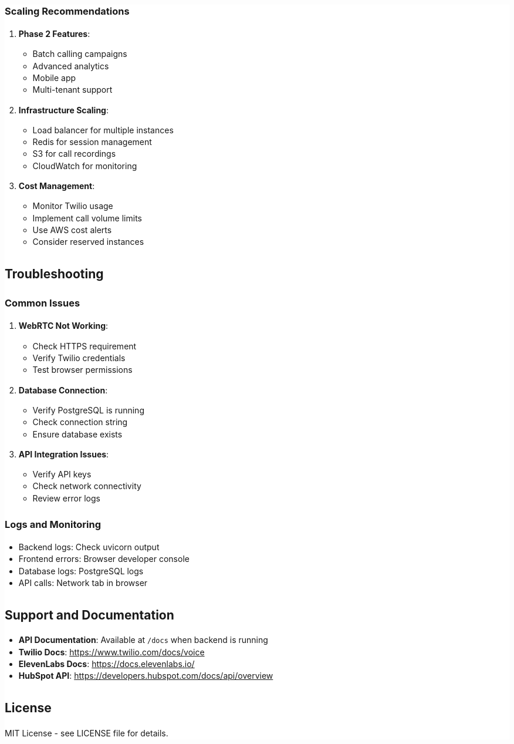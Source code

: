 ### Scaling Recommendations

1. **Phase 2 Features**:
   - Batch calling campaigns
   - Advanced analytics
   - Mobile app
   - Multi-tenant support

2. **Infrastructure Scaling**:
   - Load balancer for multiple instances
   - Redis for session management
   - S3 for call recordings
   - CloudWatch for monitoring

3. **Cost Management**:
   - Monitor Twilio usage
   - Implement call volume limits
   - Use AWS cost alerts
   - Consider reserved instances

## Troubleshooting

### Common Issues

1. **WebRTC Not Working**:
   - Check HTTPS requirement
   - Verify Twilio credentials
   - Test browser permissions

2. **Database Connection**:
   - Verify PostgreSQL is running
   - Check connection string
   - Ensure database exists

3. **API Integration Issues**:
   - Verify API keys
   - Check network connectivity
   - Review error logs

### Logs and Monitoring

- Backend logs: Check uvicorn output
- Frontend errors: Browser developer console
- Database logs: PostgreSQL logs
- API calls: Network tab in browser

## Support and Documentation

- **API Documentation**: Available at `/docs` when backend is running
- **Twilio Docs**: https://www.twilio.com/docs/voice
- **ElevenLabs Docs**: https://docs.elevenlabs.io/
- **HubSpot API**: https://developers.hubspot.com/docs/api/overview

## License

MIT License - see LICENSE file for details.